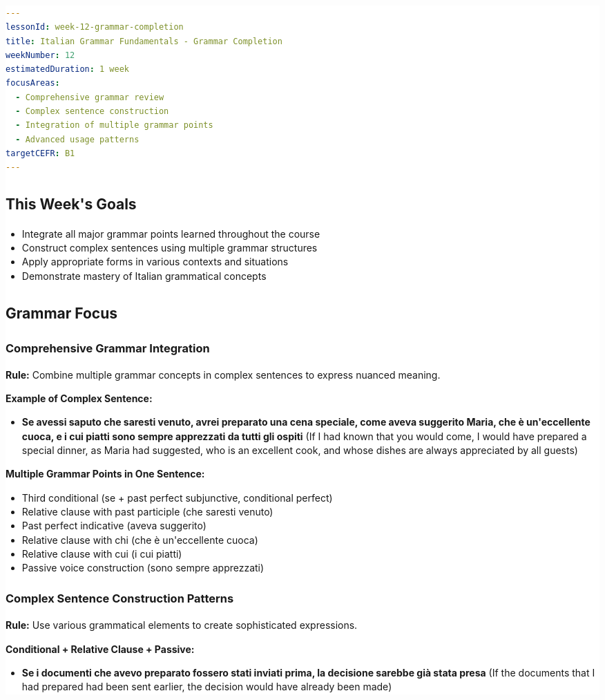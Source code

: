 ```yaml
---
lessonId: week-12-grammar-completion
title: Italian Grammar Fundamentals - Grammar Completion
weekNumber: 12
estimatedDuration: 1 week
focusAreas:
  - Comprehensive grammar review
  - Complex sentence construction
  - Integration of multiple grammar points
  - Advanced usage patterns
targetCEFR: B1
---
```


## This Week's Goals

- Integrate all major grammar points learned throughout the course
- Construct complex sentences using multiple grammar structures
- Apply appropriate forms in various contexts and situations
- Demonstrate mastery of Italian grammatical concepts

## Grammar Focus

### Comprehensive Grammar Integration

**Rule:** Combine multiple grammar concepts in complex sentences to express nuanced meaning.

**Example of Complex Sentence:**
- **Se avessi saputo che saresti venuto, avrei preparato una cena speciale, come aveva suggerito Maria, che è un'eccellente cuoca, e i cui piatti sono sempre apprezzati da tutti gli ospiti**
  (If I had known that you would come, I would have prepared a special dinner, as Maria had suggested, who is an excellent cook, and whose dishes are always appreciated by all guests)

**Multiple Grammar Points in One Sentence:**
- Third conditional (se + past perfect subjunctive, conditional perfect)
- Relative clause with past participle (che saresti venuto)
- Past perfect indicative (aveva suggerito)
- Relative clause with chi (che è un'eccellente cuoca)
- Relative clause with cui (i cui piatti)
- Passive voice construction (sono sempre apprezzati)

### Complex Sentence Construction Patterns

**Rule:** Use various grammatical elements to create sophisticated expressions.

**Conditional + Relative Clause + Passive:**
- **Se i documenti che avevo preparato fossero stati inviati prima, la decisione sarebbe già stata presa**
  (If the documents that I had prepared had been sent earlier, the decision would have already been made)
